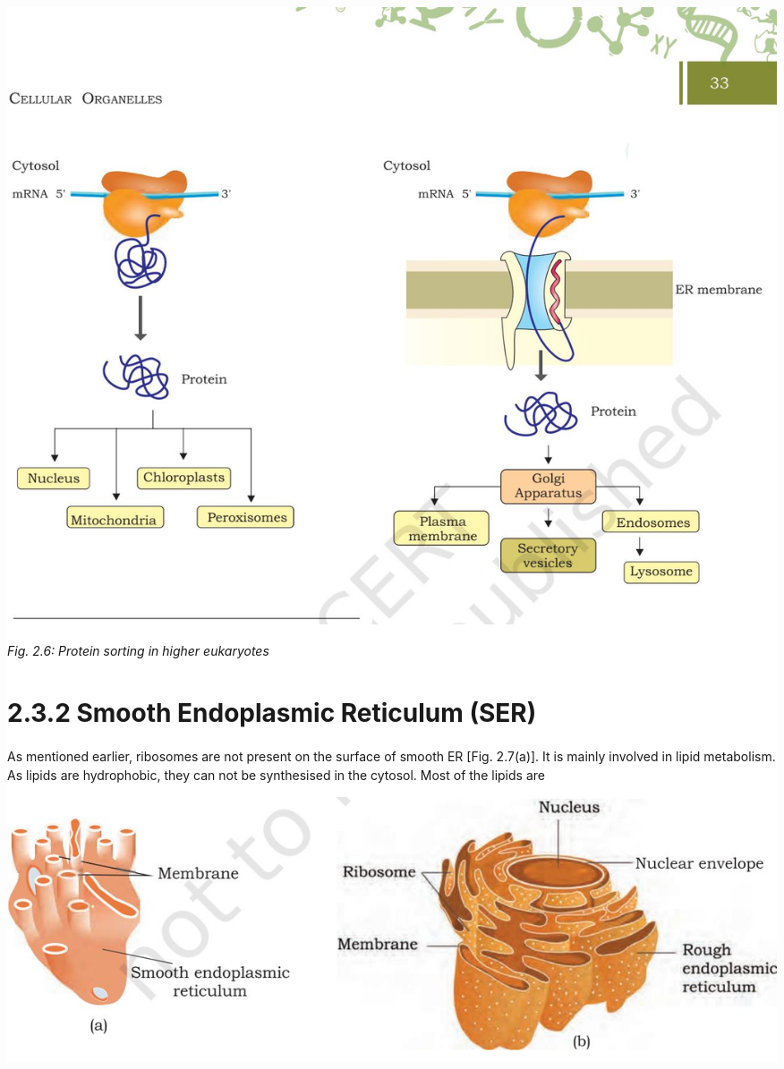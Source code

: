 ![](_page_10_Figure_0.jpeg)

*Fig. 2.6: Protein sorting in higher eukaryotes*

# **2.3.2 Smooth Endoplasmic Reticulum (SER)**

As mentioned earlier, ribosomes are not present on the surface of smooth ER [Fig. 2.7(a)]. It is mainly involved in lipid metabolism. As lipids are hydrophobic, they can not be synthesised in the cytosol. Most of the lipids are

![](_page_10_Figure_4.jpeg)
